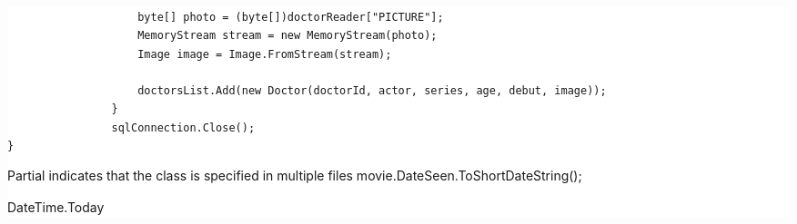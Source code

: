                         byte[] photo = (byte[])doctorReader["PICTURE"];
                        MemoryStream stream = new MemoryStream(photo);
                        Image image = Image.FromStream(stream);

                        doctorsList.Add(new Doctor(doctorId, actor, series, age, debut, image));
                    }
                    sqlConnection.Close();
	}

Partial indicates that the class is specified in multiple files
movie.DateSeen.ToShortDateString();  

DateTime.Today
